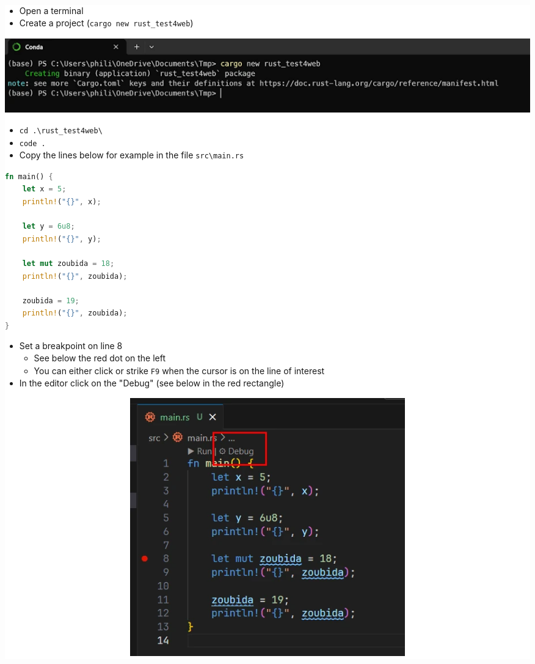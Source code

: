 



* Open a terminal
* Create a project (`cargo new rust_test4web`)

<div align="center">
<img src="./assets/debug_01.webp" alt="" width="900" loading="lazy"/>
</div>

* `cd .\rust_test4web\`
* `code .`
* Copy the lines below for example in the file `src\main.rs`

```rust
fn main() {
    let x = 5;
    println!("{}", x);

    let y = 6u8;
    println!("{}", y);

    let mut zoubida = 18;
    println!("{}", zoubida);

    zoubida = 19;
    println!("{}", zoubida);
}

```
* Set a breakpoint on line 8 
    * See below the red dot on the left
    * You can either click or strike ``F9`` when the cursor is on the line of interest
* In the editor click on the "Debug" (see below in the red rectangle)

<div align="center">
<img src="./assets/debug_02.webp" alt="" width="450" loading="lazy"/>